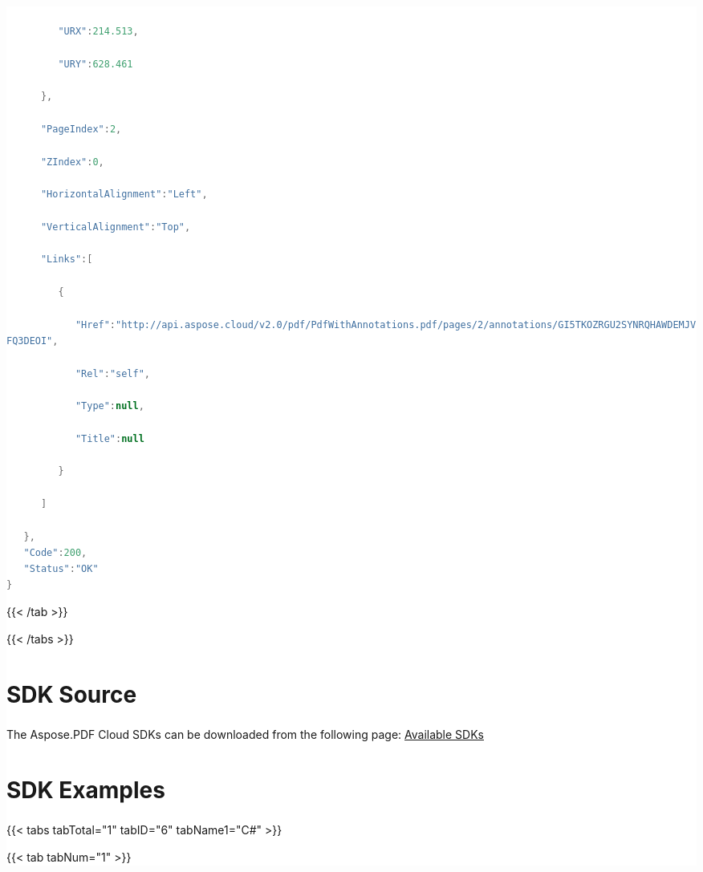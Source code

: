 ```java

         "URX":214.513,

         "URY":628.461

      },

      "PageIndex":2,

      "ZIndex":0,

      "HorizontalAlignment":"Left",

      "VerticalAlignment":"Top",

      "Links":[

         {

            "Href":"http://api.aspose.cloud/v2.0/pdf/PdfWithAnnotations.pdf/pages/2/annotations/GI5TKOZRGU2SYNRQHAWDEMJVFQ3DEOI",

            "Rel":"self",

            "Type":null,

            "Title":null

         }

      ]

   },
   "Code":200,
   "Status":"OK"
}

```

{{< /tab >}}

{{< /tabs >}}
# **SDK Source**
The Aspose.PDF Cloud SDKs can be downloaded from the following page: [Available SDKs](/pdf/available-sdks/)
# **SDK Examples**
{{< tabs tabTotal="1" tabID="6" tabName1="C#" >}}

{{< tab tabNum="1" >}}
